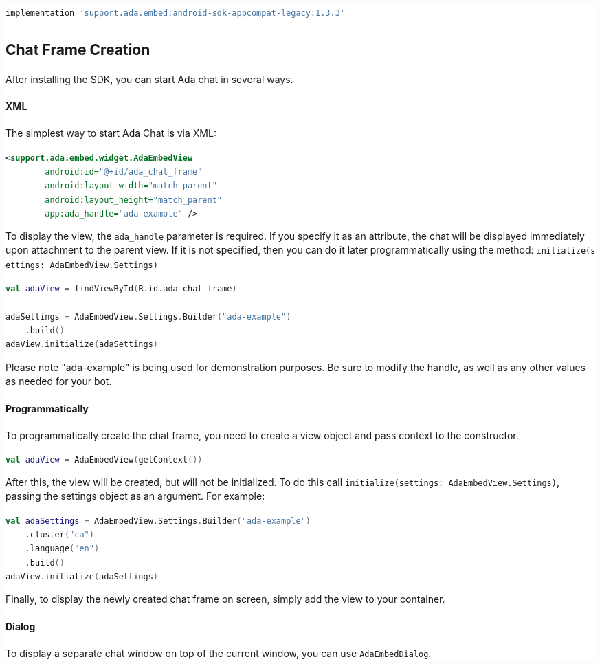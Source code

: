 ```groovy
implementation 'support.ada.embed:android-sdk-appcompat-legacy:1.3.3'
```

## Chat Frame Creation 
After installing the SDK, you can start Ada chat in several ways.

#### XML 
The simplest way to start Ada Chat is via XML:
```xml
<support.ada.embed.widget.AdaEmbedView
        android:id="@+id/ada_chat_frame"
        android:layout_width="match_parent"
        android:layout_height="match_parent"
        app:ada_handle="ada-example" />
```
To display the view, the `ada_handle` parameter is required. If you specify it as an attribute, the chat will be displayed immediately upon attachment to the parent view. If it is not specified, then you can do it later programmatically using the method: 
`initialize(settings: AdaEmbedView.Settings)`

```kotlin
val adaView = findViewById(R.id.ada_chat_frame)

adaSettings = AdaEmbedView.Settings.Builder("ada-example")
    .build()
adaView.initialize(adaSettings)
```

Please note "ada-example" is being used for demonstration purposes. Be sure to modify the handle, as well as any other values as needed for your bot.

#### Programmatically 
To programmatically create the chat frame, you need to create a view object and pass context to the constructor. 

```kotlin
val adaView = AdaEmbedView(getContext())
```
After this, the view will be created, but will not be initialized. To do this call `initialize(settings: AdaEmbedView.Settings)`, passing the settings object as an argument. For example:

```kotlin
val adaSettings = AdaEmbedView.Settings.Builder("ada-example")
    .cluster("ca")
    .language("en")
    .build()
adaView.initialize(adaSettings)
```

Finally, to display the newly created chat frame on screen, simply add the view to your container.

#### Dialog 
To display a separate chat window on top of the current window, you can use `AdaEmbedDialog`.
